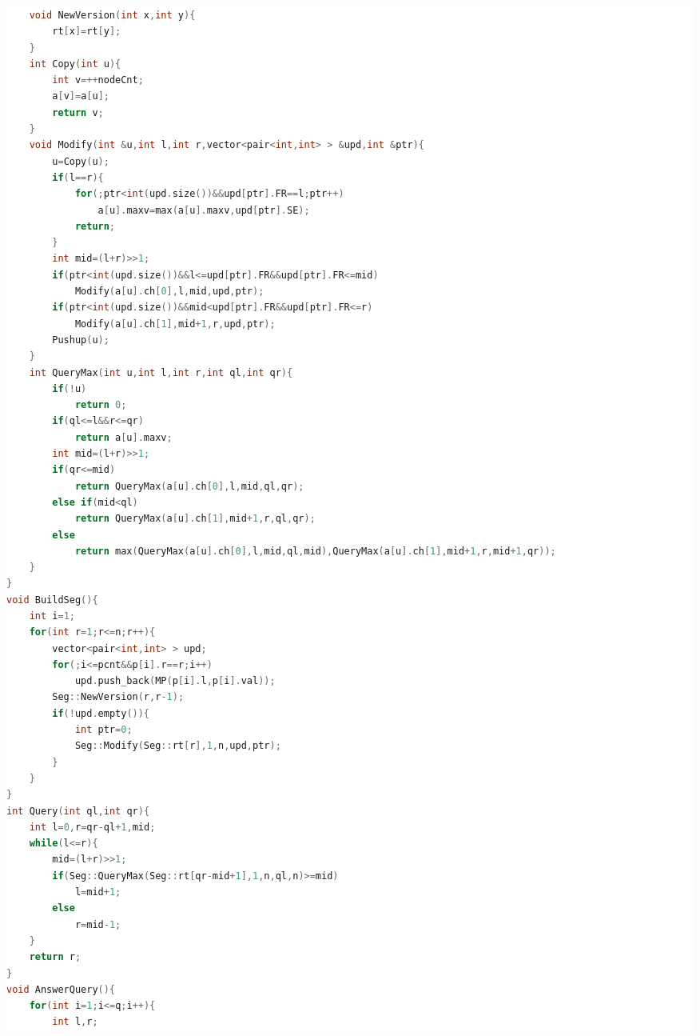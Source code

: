 ```c++
	void NewVersion(int x,int y){
		rt[x]=rt[y];
	}
	int Copy(int u){
		int v=++nodeCnt;
		a[v]=a[u];
		return v;
	}
	void Modify(int &u,int l,int r,vector<pair<int,int> > &upd,int &ptr){
		u=Copy(u);
		if(l==r){
			for(;ptr<int(upd.size())&&upd[ptr].FR==l;ptr++)
				a[u].maxv=max(a[u].maxv,upd[ptr].SE);
			return;
		}
		int mid=(l+r)>>1;
		if(ptr<int(upd.size())&&l<=upd[ptr].FR&&upd[ptr].FR<=mid)
			Modify(a[u].ch[0],l,mid,upd,ptr);
		if(ptr<int(upd.size())&&mid<upd[ptr].FR&&upd[ptr].FR<=r)
			Modify(a[u].ch[1],mid+1,r,upd,ptr);
		Pushup(u);
	}
	int QueryMax(int u,int l,int r,int ql,int qr){
		if(!u)
			return 0;
		if(ql<=l&&r<=qr)
			return a[u].maxv;
		int mid=(l+r)>>1;
		if(qr<=mid)
			return QueryMax(a[u].ch[0],l,mid,ql,qr);
		else if(mid<ql)
			return QueryMax(a[u].ch[1],mid+1,r,ql,qr);
		else
			return max(QueryMax(a[u].ch[0],l,mid,ql,mid),QueryMax(a[u].ch[1],mid+1,r,mid+1,qr));
	}
}
void BuildSeg(){
	int i=1;
	for(int r=1;r<=n;r++){
		vector<pair<int,int> > upd;
		for(;i<=pcnt&&p[i].r==r;i++)
			upd.push_back(MP(p[i].l,p[i].val));
		Seg::NewVersion(r,r-1);
		if(!upd.empty()){
			int ptr=0;
			Seg::Modify(Seg::rt[r],1,n,upd,ptr);
		}
	}
}
int Query(int ql,int qr){
	int l=0,r=qr-ql+1,mid;
	while(l<=r){
		mid=(l+r)>>1;
		if(Seg::QueryMax(Seg::rt[qr-mid+1],1,n,ql,n)>=mid)
			l=mid+1;
		else
			r=mid-1;
	}
	return r;
}
void AnswerQuery(){
	for(int i=1;i<=q;i++){
		int l,r;
```